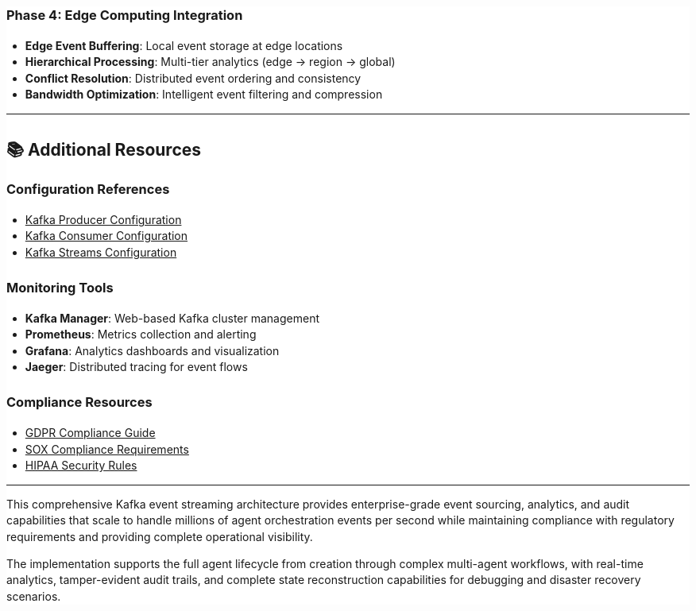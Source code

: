 ### **Phase 4: Edge Computing Integration**
- **Edge Event Buffering**: Local event storage at edge locations
- **Hierarchical Processing**: Multi-tier analytics (edge → region → global)
- **Conflict Resolution**: Distributed event ordering and consistency
- **Bandwidth Optimization**: Intelligent event filtering and compression

---

## 📚 **Additional Resources**

### **Configuration References**
- [Kafka Producer Configuration](https://kafka.apache.org/documentation/#producerconfigs)
- [Kafka Consumer Configuration](https://kafka.apache.org/documentation/#consumerconfigs) 
- [Kafka Streams Configuration](https://kafka.apache.org/documentation/#streamsconfigs)

### **Monitoring Tools**
- **Kafka Manager**: Web-based Kafka cluster management
- **Prometheus**: Metrics collection and alerting
- **Grafana**: Analytics dashboards and visualization
- **Jaeger**: Distributed tracing for event flows

### **Compliance Resources**
- [GDPR Compliance Guide](https://gdpr.eu/compliance/)
- [SOX Compliance Requirements](https://www.sarbanes-oxley-101.com/)
- [HIPAA Security Rules](https://www.hhs.gov/hipaa/for-professionals/security/index.html)

---

This comprehensive Kafka event streaming architecture provides enterprise-grade event sourcing, analytics, and audit capabilities that scale to handle millions of agent orchestration events per second while maintaining compliance with regulatory requirements and providing complete operational visibility.

The implementation supports the full agent lifecycle from creation through complex multi-agent workflows, with real-time analytics, tamper-evident audit trails, and complete state reconstruction capabilities for debugging and disaster recovery scenarios.
